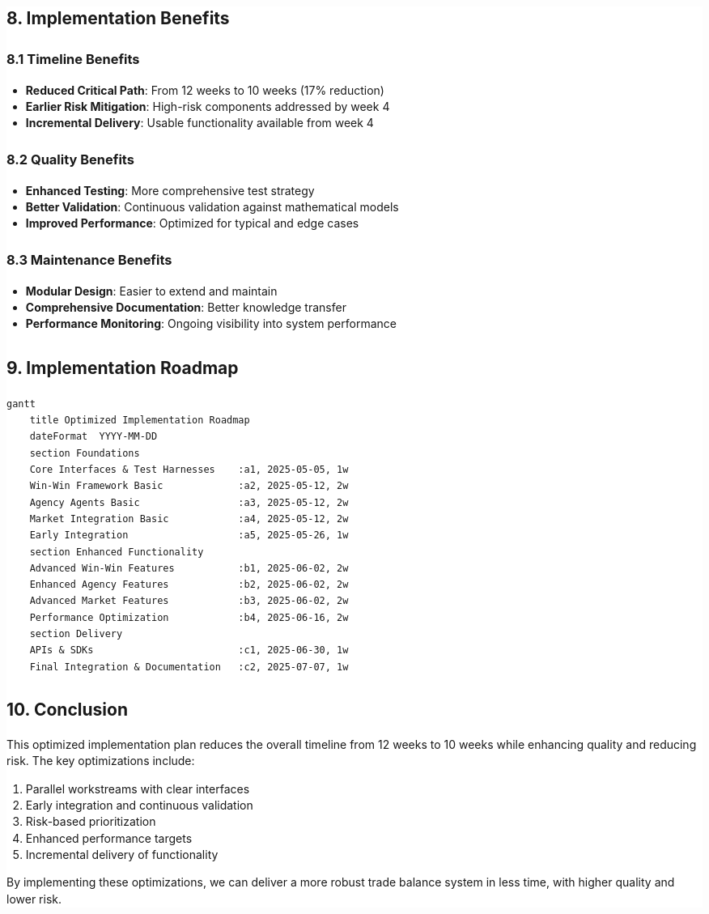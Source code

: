 ## 8. Implementation Benefits

### 8.1 Timeline Benefits

- **Reduced Critical Path**: From 12 weeks to 10 weeks (17% reduction)
- **Earlier Risk Mitigation**: High-risk components addressed by week 4
- **Incremental Delivery**: Usable functionality available from week 4

### 8.2 Quality Benefits

- **Enhanced Testing**: More comprehensive test strategy
- **Better Validation**: Continuous validation against mathematical models
- **Improved Performance**: Optimized for typical and edge cases

### 8.3 Maintenance Benefits

- **Modular Design**: Easier to extend and maintain
- **Comprehensive Documentation**: Better knowledge transfer
- **Performance Monitoring**: Ongoing visibility into system performance

## 9. Implementation Roadmap

```mermaid
gantt
    title Optimized Implementation Roadmap
    dateFormat  YYYY-MM-DD
    section Foundations
    Core Interfaces & Test Harnesses    :a1, 2025-05-05, 1w
    Win-Win Framework Basic             :a2, 2025-05-12, 2w
    Agency Agents Basic                 :a3, 2025-05-12, 2w
    Market Integration Basic            :a4, 2025-05-12, 2w
    Early Integration                   :a5, 2025-05-26, 1w
    section Enhanced Functionality
    Advanced Win-Win Features           :b1, 2025-06-02, 2w
    Enhanced Agency Features            :b2, 2025-06-02, 2w
    Advanced Market Features            :b3, 2025-06-02, 2w
    Performance Optimization            :b4, 2025-06-16, 2w
    section Delivery
    APIs & SDKs                         :c1, 2025-06-30, 1w
    Final Integration & Documentation   :c2, 2025-07-07, 1w
```

## 10. Conclusion

This optimized implementation plan reduces the overall timeline from 12 weeks to 10 weeks while enhancing quality and reducing risk. The key optimizations include:

1. Parallel workstreams with clear interfaces
2. Early integration and continuous validation
3. Risk-based prioritization
4. Enhanced performance targets
5. Incremental delivery of functionality

By implementing these optimizations, we can deliver a more robust trade balance system in less time, with higher quality and lower risk.